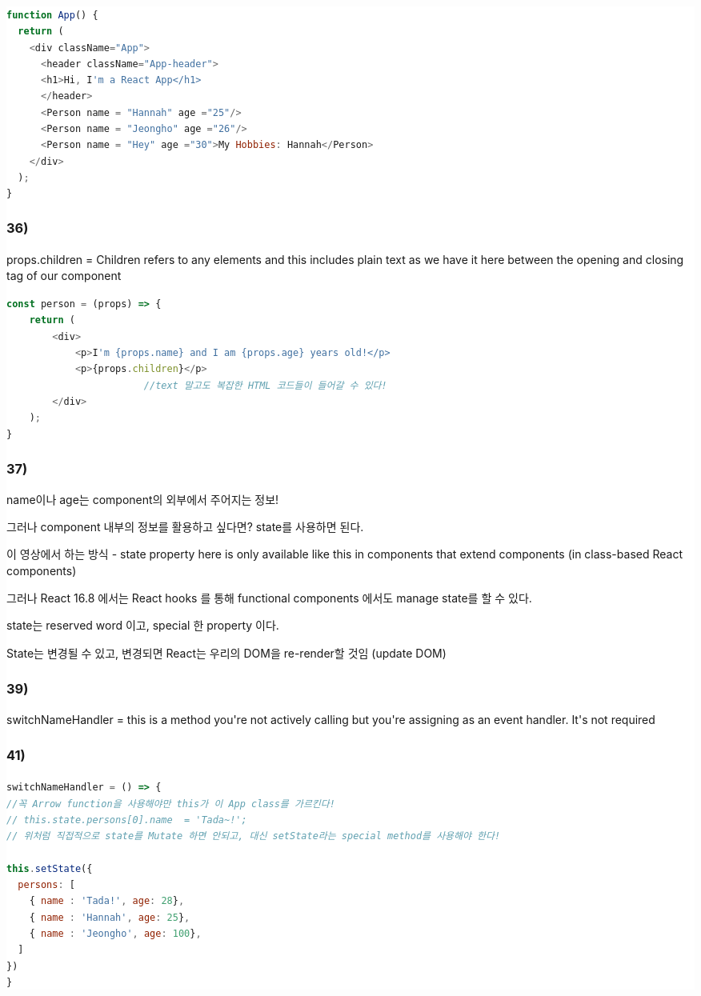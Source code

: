 ```javascript
function App() {
  return (
    <div className="App">
      <header className="App-header">
      <h1>Hi, I'm a React App</h1>
      </header>
      <Person name = "Hannah" age ="25"/>
      <Person name = "Jeongho" age ="26"/>
      <Person name = "Hey" age ="30">My Hobbies: Hannah</Person>
    </div>
  );
}
```

### 36)

props.children = Children refers to any elements and this includes plain text as we have it here between the opening and closing tag of our component

```javascript
const person = (props) => {
    return (
        <div>
            <p>I'm {props.name} and I am {props.age} years old!</p>
            <p>{props.children}</p>
						//text 말고도 복잡한 HTML 코드들이 들어갈 수 있다!
        </div>
    );
}
```

### 37)

name이나 age는 component의 외부에서 주어지는 정보!

그러나 component 내부의 정보를 활용하고 싶다면? state를 사용하면 된다.

이 영상에서 하는 방식 - state property here is only available like this in components that extend components (in class-based React components)

그러나 React 16.8 에서는 React hooks 를 통해 functional components 에서도 manage state를 할 수 있다.

state는 reserved word 이고, special 한 property 이다.

State는 변경될 수 있고, 변경되면 React는 우리의 DOM을 re-render할 것임 (update DOM)

### 39)

switchNameHandler = this is a method you're not actively calling but you're assigning as an event handler. It's not required

### 41)

```javascript
switchNameHandler = () => {
//꼭 Arrow function을 사용해야만 this가 이 App class를 가르킨다!
// this.state.persons[0].name  = 'Tada~!'; 
// 위처럼 직접적으로 state를 Mutate 하면 안되고, 대신 setState라는 special method를 사용해야 한다!

this.setState({
  persons: [
    { name : 'Tada!', age: 28},
    { name : 'Hannah', age: 25},
    { name : 'Jeongho', age: 100},
  ]
})
}
```